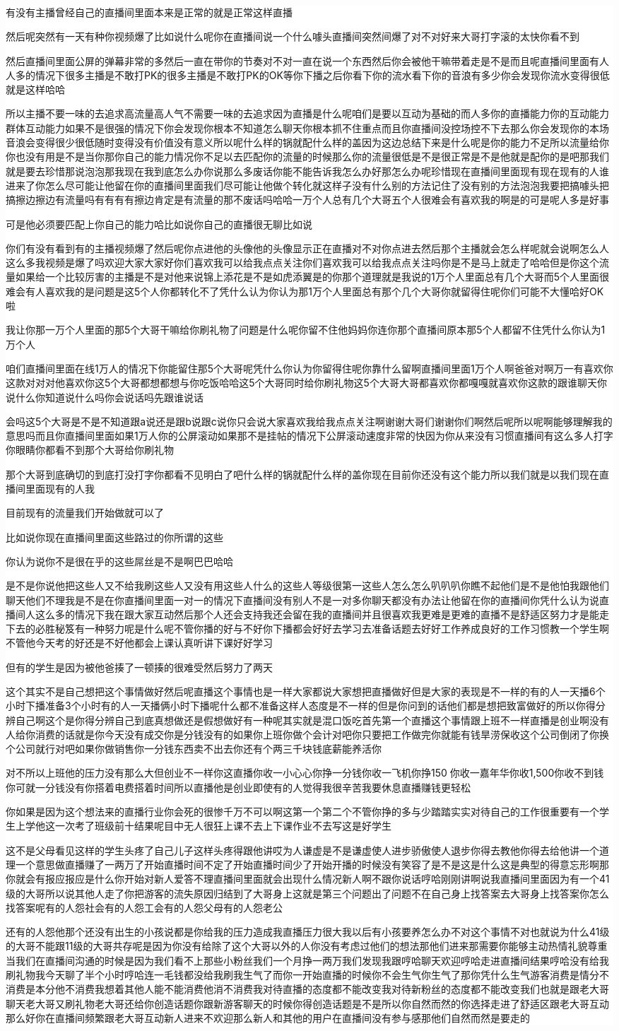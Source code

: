 有没有主播曾经自己的直播间里面本来是正常的就是正常这样直播

然后呢突然有一天有种你视频爆了比如说什么呢你在直播间说一个什么噱头直播间突然间爆了对不对好来大哥打字滚的太快你看不到

然后直播间里面公屏的弹幕非常的多然后一直在带你的节奏对不对一直在说一个东西然后你会被他干嘛带着走是不是而且呢直播间里面有人人多的情况下很多主播是不敢打PK的很多主播是不敢打PK的OK等你下播之后你看下你的流水看下你的音浪有多少你会发现你流水变得很低就是这样哈哈

所以主播不要一味的去追求高流量高人气不需要一味的去追求因为直播是什么呢咱们是要以互动为基础的而人多你的直播能力你的互动能力群体互动能力如果不是很强的情况下你会发现你根本不知道怎么聊天你根本抓不住重点而且你直播间没控场控不下去那么你会发现你的本场音浪会变得很少很低随时变得没有价值没有意义所以呢什么样的锅就配什么样的盖因为这边总结下来是什么呢是你的能力不足所以流量给你你也没有用是不是当你那你自己的能力情况你不足以去匹配你的流量的时候那么你的流量很低是不是很正常是不是他就是配你的是吧那我们就是要去珍惜那说泡泡那我现在我到底怎么办你说那么多废话你能不能告诉我怎么办好那怎么办呢珍惜现在直播间里面现有现在现有的人谁进来了你怎么尽可能让他留在你的直播间里面我们尽可能让他做个转化就这样子没有什么别的方法记住了没有别的方法泡泡我要把搞噱头把搞擦边擦边有流量吗有有有有擦边肯定是有流量的那不废话吗哈哈一万个人总有几个大哥五个人很难会有喜欢我的啊是的可是呢人多是好事

可是他必须要匹配上你自己的能力哈比如说你自己的直播很无聊比如说

你们有没有看到有的主播视频爆了然后呢你点进他的头像他的头像显示正在直播对不对你点进去然后那个主播就会怎么样呢就会说啊怎么人这么多我视频是爆了吗欢迎大家大家好你们喜欢我可以给我点点关注你们喜欢我可以给我点点关注吗你是不是马上就走了哈哈但是你这个流量如果给一个比较厉害的主播是不是对他来说锦上添花是不是如虎添翼是的你那个道理就是我说的1万个人里面总有几个大哥而5个人里面很难会有人喜欢我的是问题是这5个人你都转化不了凭什么认为你认为那1万个人里面总有那个几个大哥你就留得住呢你们可能不大懂哈好OK啦

我让你那一万个人里面的那5个大哥干嘛给你刷礼物了问题是什么呢你留不住他妈妈你连你那个直播间原本那5个人都留不住凭什么你认为1万个人

咱们直播间里面在线1万人的情况下你能留住那5个大哥呢凭什么你认为你留得住呢你靠什么留啊直播间里面1万个人啊爸爸对啊万一有喜欢你这款对对对他喜欢你这5个大哥都想都想与你吃饭哈哈这5个大哥同时给你刷礼物这5个大哥大哥都喜欢你都嘎嘎就喜欢你这款的跟谁聊天你说什么你知道说什么吗你会说话吗先跟谁说话

会吗这5个大哥是不是不知道跟a说还是跟b说跟c说你只会说大家喜欢我给我点点关注啊谢谢大哥们谢谢你们啊然后呢所以呢啊能够理解我的意思吗而且你直播间里面如果1万人你的公屏滚动如果那不是挂帖的情况下公屏滚动速度非常的快因为你从来没有习惯直播间有这么多人打字你眼睛你都看不到那个大哥给你刷礼物

那个大哥到底确切的到底打没打字你都看不见明白了吧什么样的锅就配什么样的盖你现在目前你还没有这个能力所以我们就是以我们现在直播间里面现有的人我

目前现有的流量我们开始做就可以了

比如说你现在直播间里面这些路过的你所谓的这些

你认为说你不是很在乎的这些屌丝是不是啊巴巴哈哈

是不是你说他把这些人又不给我刷这些人又没有用这些人什么的这些人等级很第一这些人怎么怎么叭叭叭你瞧不起他们是不是他怕我跟他们聊天他们不理我是不是在你直播间里面一对一的情况下直播间没有别人不是一对多你聊天都没有办法让他留在你的直播间你凭什么认为说直播间人这么多的情况下我在跟大家互动然后那个人还会支持我还会留在我的直播间并且很喜欢我更难是更难的直播不是舒适区努力才是能走下去的必胜秘笈有一种努力呢是什么呢不管你播的好与不好你下播都会好好去学习去准备话题去好好工作养成良好的工作习惯教一个学生啊不管他今天考的好还是不好他都会上课认真听讲下课好好学习

但有的学生是因为被他爸揍了一顿揍的很难受然后努力了两天

这个其实不是自己想把这个事情做好然后呢直播这个事情也是一样大家都说大家想把直播做好但是大家的表现是不一样的有的人一天播6个小时下播准备3个小时有的人一天播俩小时下播呢什么都不准备这样人态度是不一样的但是你问到的话他们都是想把致富做好的所以你得分辨自己啊这个是你得分辨自己到底真想做还是假想做好有一种呢其实就是混口饭吃首先第一个直播这个事情跟上班不一样直播是创业啊没有人给你消费的话就是你今天没有成交你是分钱没有的如果你上班你做个会计对吧你只要把工作做完你就能有钱旱涝保收这个公司倒闭了你换个公司就行对吧如果你做销售你一分钱东西卖不出去你还有个两三千块钱底薪能养活你

对不所以上班他的压力没有那么大但创业不一样你这直播你收一小心心你挣一分钱你收一飞机你挣150 你收一嘉年华你收1,500你收不到钱你可就一分钱没有你搭着电费搭着时间所以直播他是创业即使有的人觉得我很辛苦我要休息直播赚钱更轻松

你如果是因为这个想法来的直播行业你会死的很惨千万不可以啊这第一个第二个不管你挣的多与少踏踏实实对待自己的工作很重要有一个学生上学他这一次考了班级前十结果呢目中无人很狂上课不去上下课作业不去写这是好学生

这不是父母看见这样的学生头疼了自己儿子这样头疼得跟他讲哎为人谦虚是不是谦虚使人进步骄傲使人退步你得去教他你得去给他讲一个道理一个意思做直播赚了一两万了开始直播时间不定了开始直播时间少了开始开播的时候没有笑容了是不是这是什么这是典型的得意忘形啊那你就会有报应报应是什么你开始对新人爱答不理直播间里面就会出现什么情况新人啊不跟你说话哼哈刚刚讲啊说我直播间里面因为有一个41级的大哥所以说其他人走了你把游客的流失原因归结到了大哥身上这就是第三个问题出了问题不在自己身上找答案去大哥身上找答案你怎么找答案呢有的人怨社会有的人怨工会有的人怨父母有的人怨老公

还有的人怨他那个还没有出生的小孩说都是你给我的压力造成我直播压力很大我以后有小孩要养怎么办不对这个事情不对也就说为什么41级的大哥不能跟11级的大哥共存呢是因为你没有给除了这个大哥以外的人你没有考虑过他们的想法那他们进来那需要你能够主动热情礼貌尊重当我们在直播间沟通的时候是因为我们看不上那些小粉丝我们一个月挣一两万我们发现我跟哼哈聊天欢迎哼哈走进直播间结果哼哈没有给我刷礼物我今天聊了半个小时哼哈连一毛钱都没给我刷我生气了而你一开始直播的时候你不会生气你生气了那你凭什么生气游客消费是情分不消费是本分他不消费我想着其他人能不能消费他消不消费我对待直播的态度都不能改变我对待新粉丝的态度都不能改变我们也就是跟老大哥聊天老大哥又刷礼物老大哥还给你创造话题你跟新游客聊天的时候你得创造话题是不是所以你自然而然的你选择走进了舒适区跟老大哥互动那么好你在直播间频繁跟老大哥互动新人进来不欢迎那么新人和其他的用户在直播间没有参与感那他们自然而然是要走的
